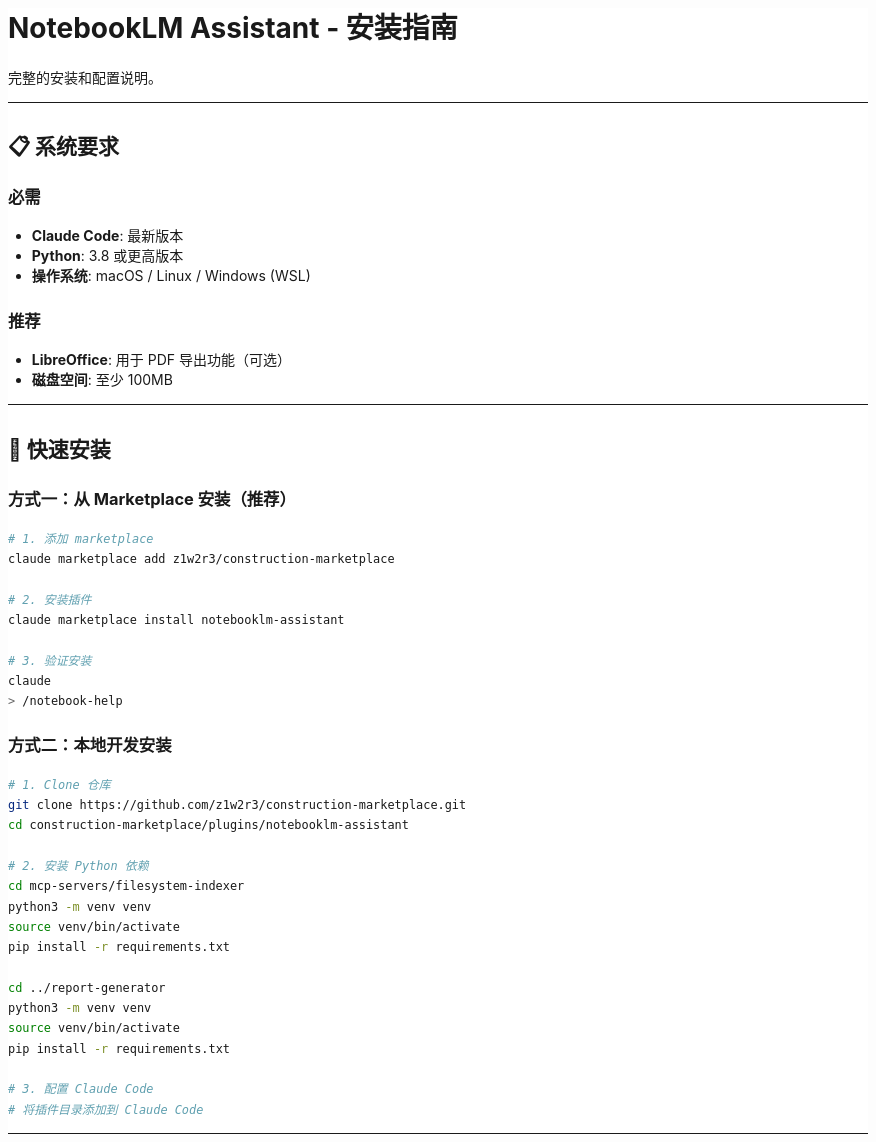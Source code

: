 # NotebookLM Assistant - 安装指南

完整的安装和配置说明。

---

## 📋 系统要求

### 必需
- **Claude Code**: 最新版本
- **Python**: 3.8 或更高版本
- **操作系统**: macOS / Linux / Windows (WSL)

### 推荐
- **LibreOffice**: 用于 PDF 导出功能（可选）
- **磁盘空间**: 至少 100MB

---

## 🚀 快速安装

### 方式一：从 Marketplace 安装（推荐）

```bash
# 1. 添加 marketplace
claude marketplace add z1w2r3/construction-marketplace

# 2. 安装插件
claude marketplace install notebooklm-assistant

# 3. 验证安装
claude
> /notebook-help
```

### 方式二：本地开发安装

```bash
# 1. Clone 仓库
git clone https://github.com/z1w2r3/construction-marketplace.git
cd construction-marketplace/plugins/notebooklm-assistant

# 2. 安装 Python 依赖
cd mcp-servers/filesystem-indexer
python3 -m venv venv
source venv/bin/activate
pip install -r requirements.txt

cd ../report-generator
python3 -m venv venv
source venv/bin/activate
pip install -r requirements.txt

# 3. 配置 Claude Code
# 将插件目录添加到 Claude Code
```

---